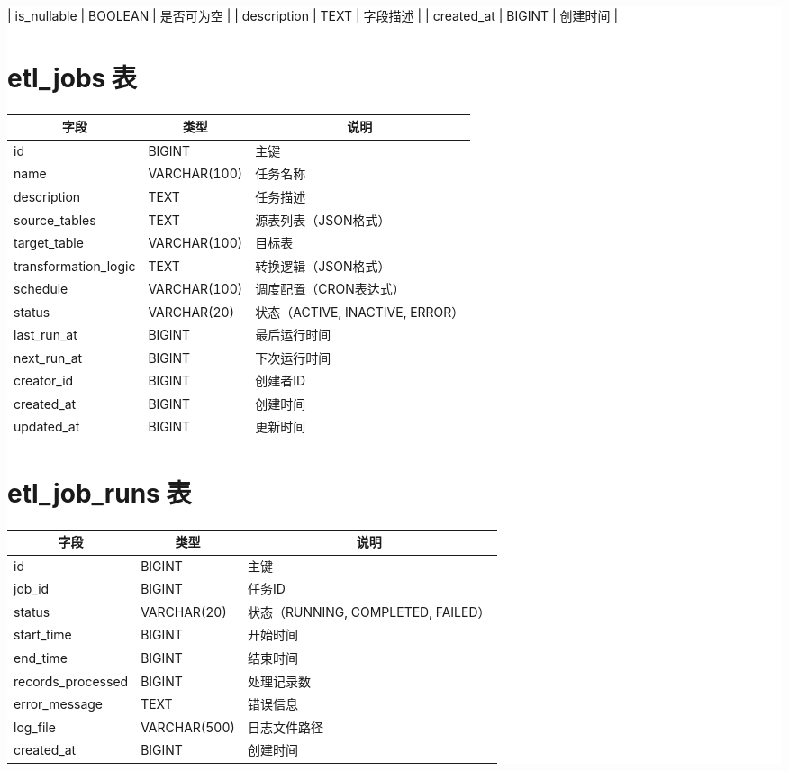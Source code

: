 | is_nullable | BOOLEAN | 是否可为空 |
| description | TEXT | 字段描述 |
| created_at | BIGINT | 创建时间 |

 # etl_jobs 表

| 字段 | 类型 | 说明 |
|------|------|------|
| id | BIGINT | 主键 |
| name | VARCHAR(100) | 任务名称 |
| description | TEXT | 任务描述 |
| source_tables | TEXT | 源表列表（JSON格式） |
| target_table | VARCHAR(100) | 目标表 |
| transformation_logic | TEXT | 转换逻辑（JSON格式） |
| schedule | VARCHAR(100) | 调度配置（CRON表达式） |
| status | VARCHAR(20) | 状态（ACTIVE, INACTIVE, ERROR） |
| last_run_at | BIGINT | 最后运行时间 |
| next_run_at | BIGINT | 下次运行时间 |
| creator_id | BIGINT | 创建者ID |
| created_at | BIGINT | 创建时间 |
| updated_at | BIGINT | 更新时间 |

 # etl_job_runs 表

| 字段 | 类型 | 说明 |
|------|------|------|
| id | BIGINT | 主键 |
| job_id | BIGINT | 任务ID |
| status | VARCHAR(20) | 状态（RUNNING, COMPLETED, FAILED） |
| start_time | BIGINT | 开始时间 |
| end_time | BIGINT | 结束时间 |
| records_processed | BIGINT | 处理记录数 |
| error_message | TEXT | 错误信息 |
| log_file | VARCHAR(500) | 日志文件路径 |
| created_at | BIGINT | 创建时间 |
